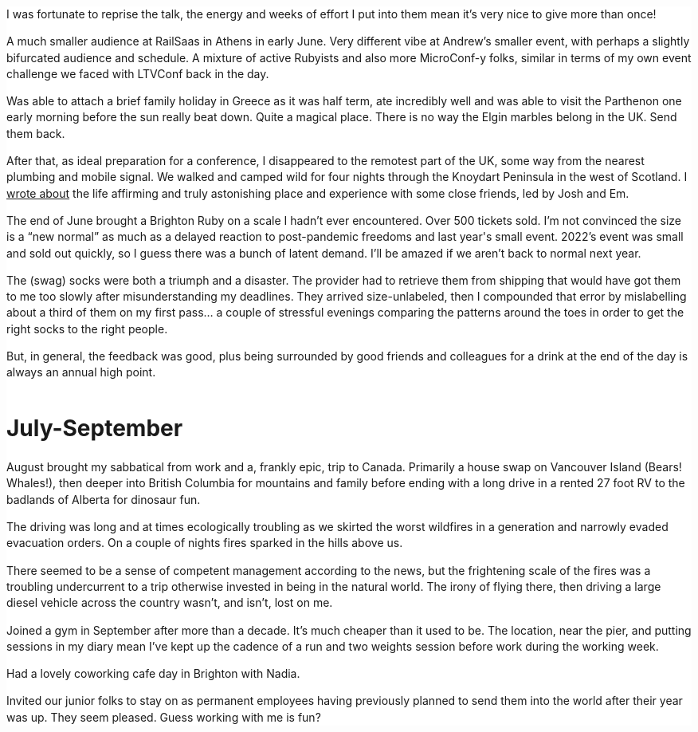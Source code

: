 I was fortunate to reprise the talk, the energy and weeks of effort I put into them mean it’s very nice to give more than once!

A much smaller audience at RailSaas in Athens in early June. Very different vibe at Andrew’s smaller event, with perhaps a slightly bifurcated audience and schedule. A mixture of active Rubyists and also more MicroConf-y folks, similar in terms of my own event challenge we faced with LTVConf back in the day.

Was able to attach a brief family holiday in Greece as it was half term, ate incredibly well and was able to visit the Parthenon one early morning before the sun really beat down. Quite a magical place. There is no way the Elgin marbles belong in the UK. Send them back.

After that, as ideal preparation for a conference, I disappeared to the remotest part of the UK, some way from the nearest plumbing and mobile signal. We walked and camped wild for four nights through the Knoydart Peninsula in the west of Scotland. I [wrote about](https://www.thelivingproject.life/post/i-wasn-t-looking-for-anything) the life affirming and truly astonishing place and experience with some close friends, led by Josh and Em.

The end of June brought a Brighton Ruby on a scale I hadn’t ever encountered. Over 500 tickets sold. I’m not convinced the size is a “new normal” as much as a delayed reaction to post-pandemic freedoms and last year's small event. 2022’s event was small and sold out quickly, so I guess there was a bunch of latent demand. I’ll be amazed if we aren’t back to normal next year.

The (swag) socks were both a triumph and a disaster. The provider had to retrieve them from shipping that would have got them to me too slowly after misunderstanding my deadlines. They arrived size-unlabeled, then I compounded that error by mislabelling about a third of them on my first pass… a couple of stressful evenings comparing the patterns around the toes in order to get the right socks to the right people.

But, in general, the feedback was good, plus being surrounded by good friends and colleagues for a drink at the end of the day is always an annual high point.

# July-September

August brought my sabbatical from work and a, frankly epic, trip to Canada. Primarily a house swap on Vancouver Island (Bears! Whales!), then deeper into British Columbia for mountains and family before ending with a long drive in a rented 27 foot RV to the badlands of Alberta for dinosaur fun.

The driving was long and at times ecologically troubling as we skirted the worst wildfires in a generation and narrowly evaded evacuation orders. On a couple of nights fires sparked in the hills above us.

There seemed to be a sense of competent management according to the news, but the frightening scale of the fires was a troubling undercurrent to a trip otherwise invested in being in the natural world. The irony of flying there, then driving a large diesel vehicle across the country wasn’t, and isn’t, lost on me.

Joined a gym in September after more than a decade. It’s much cheaper than it used to be. The location, near the pier, and putting sessions in my diary mean I’ve kept up the cadence of a run and two weights session before work during the working week.

Had a lovely coworking cafe day in Brighton with Nadia.

Invited our junior folks to stay on as permanent employees having previously planned to send them into the world after their year was up. They seem pleased. Guess working with me is fun?
